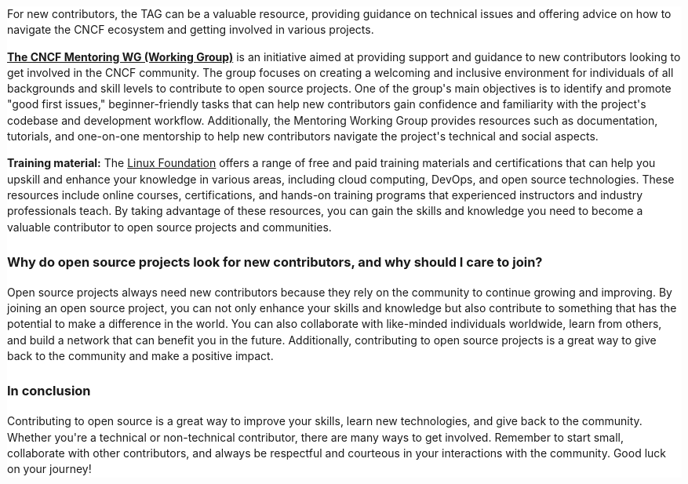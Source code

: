 For new contributors, the TAG can be a valuable resource, providing guidance on technical issues and offering advice on how to navigate the CNCF ecosystem and getting involved in various projects.

**[The CNCF Mentoring WG (Working Group)](https://github.com/cncf/mentoring)** is an initiative aimed at providing support and guidance to new contributors looking to get involved in the CNCF community. The group focuses on creating a welcoming and inclusive environment for individuals of all backgrounds and skill levels to contribute to open source projects. One of the group's main objectives is to identify and promote "good first issues," beginner-friendly tasks that can help new contributors gain confidence and familiarity with the project's codebase and development workflow. Additionally, the Mentoring Working Group provides resources such as documentation, tutorials, and one-on-one mentorship to help new contributors navigate the project's technical and social aspects.

**Training material:** The [Linux Foundation](https://training.linuxfoundation.org/) offers a range of free and paid training materials and certifications that can help you upskill and enhance your knowledge in various areas, including cloud computing, DevOps, and open source technologies.
These resources include online courses, certifications, and hands-on training programs that experienced instructors and industry professionals teach. By taking advantage of these resources, you can gain the skills and knowledge you need to become a valuable contributor to open source projects and communities.

### Why do open source projects look for new contributors, and why should I care to join?

Open source projects always need new contributors because they rely on the community to continue growing and improving. By joining an open source project, you can not only enhance your skills and knowledge but also contribute to something that has the potential to make a difference in the world. You can also collaborate with like-minded individuals worldwide, learn from others, and build a network that can benefit you in the future. Additionally, contributing to open source projects is a great way to give back to the community and make a positive impact.

### In conclusion

Contributing to open source is a great way to improve your skills, learn new technologies, and give back to the community. Whether you're a technical or non-technical contributor, there are many ways to get involved. Remember to start small, collaborate with other contributors, and always be respectful and courteous in your interactions with the community. Good luck on your journey!
